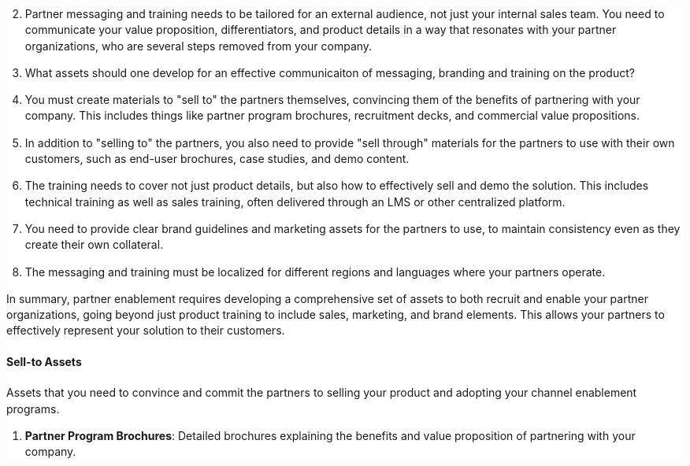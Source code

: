 


2. Partner messaging and training needs to be tailored for an external audience, not just your internal sales team. You need to communicate your value proposition, differentiators, and product details in a way that resonates with your partner organizations, who are several steps removed from your company.




2. What assets should one develop for an effective communicaiton of messaging, branding and training on the product?




3. You must create materials to "sell to" the partners themselves, convincing them of the benefits of partnering with your company. This includes things like partner program brochures, recruitment decks, and commercial value propositions.




4. In addition to "selling to" the partners, you also need to provide "sell through" materials for the partners to use with their own customers, such as end-user brochures, case studies, and demo content.




5. The training needs to cover not just product details, but also how to effectively sell and demo the solution. This includes technical training as well as sales training, often delivered through an LMS or other centralized platform.




6. You need to provide clear brand guidelines and marketing assets for the partners to use, to maintain consistency even as they create their own collateral.




7. The messaging and training must be localized for different regions and languages where your partners operate.




In summary, partner enablement requires developing a comprehensive set of assets to both recruit and enable your partner organizations, going beyond just product training to include sales, marketing, and brand elements. This allows your partners to effectively represent your solution to their customers.




#### Sell-to Assets

Assets that you need to convince and commit the partners to selling your product and adopting your channel enablement programs.




1. **Partner Program Brochures**: Detailed brochures explaining the benefits and value proposition of partnering with your company.

